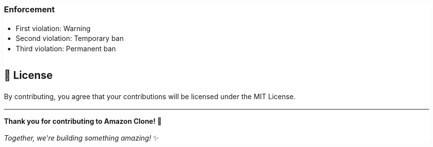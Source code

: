 ### **Enforcement**
- First violation: Warning
- Second violation: Temporary ban
- Third violation: Permanent ban

## 📄 License

By contributing, you agree that your contributions will be licensed under the MIT License.

---

**Thank you for contributing to Amazon Clone! 🎉**

*Together, we're building something amazing!* ✨